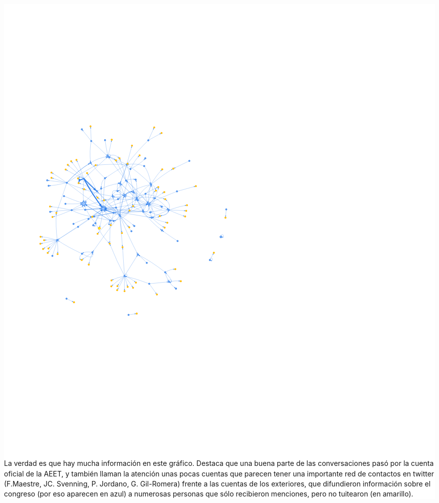 ![plot of chunk unnamed-chunk-14](figure/unnamed-chunk-14-1.png)

La verdad es que hay mucha información en este gráfico. Destaca que una buena parte de las conversaciones pasó por la cuenta oficial de la AEET, y también llaman la atención unas pocas cuentas que parecen tener una importante red de contactos en twitter (F.Maestre, JC. Svenning, P. Jordano, G. Gil-Romera) frente a las cuentas de los exteriores, que difundieron información sobre el congreso (por eso aparecen en azul) a numerosas personas que sólo recibieron menciones, pero no tuitearon (en amarillo).
